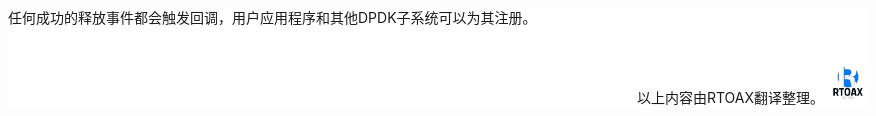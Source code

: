 任何成功的释放事件都会触发回调，用户应用程序和其他DPDK子系统可以为其注册。


<br/>
<div align=right>以上内容由RTOAX翻译整理。
	<img src="_v_images/20200910110657842_12395.jpg" width="40"> 
</div>